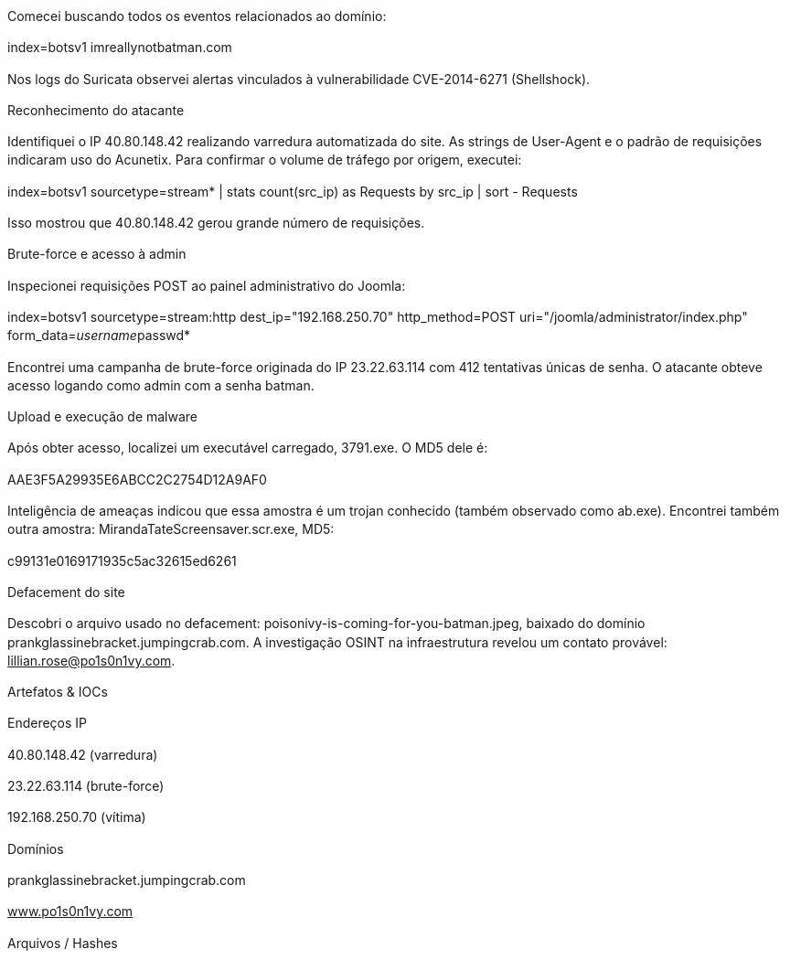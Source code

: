 Comecei buscando todos os eventos relacionados ao domínio:

index=botsv1 imreallynotbatman.com


Nos logs do Suricata observei alertas vinculados à vulnerabilidade CVE-2014-6271 (Shellshock).

Reconhecimento do atacante

Identifiquei o IP 40.80.148.42 realizando varredura automatizada do site. As strings de User-Agent e o padrão de requisições indicaram uso do Acunetix.
Para confirmar o volume de tráfego por origem, executei:

index=botsv1 sourcetype=stream* | stats count(src_ip) as Requests by src_ip | sort - Requests


Isso mostrou que 40.80.148.42 gerou grande número de requisições.

Brute-force e acesso à admin

Inspecionei requisições POST ao painel administrativo do Joomla:

index=botsv1 sourcetype=stream:http dest_ip="192.168.250.70" http_method=POST uri="/joomla/administrator/index.php" form_data=*username*passwd*


Encontrei uma campanha de brute-force originada do IP 23.22.63.114 com 412 tentativas únicas de senha. O atacante obteve acesso logando como admin com a senha batman.

Upload e execução de malware

Após obter acesso, localizei um executável carregado, 3791.exe. O MD5 dele é:

AAE3F5A29935E6ABCC2C2754D12A9AF0


Inteligência de ameaças indicou que essa amostra é um trojan conhecido (também observado como ab.exe). Encontrei também outra amostra: MirandaTateScreensaver.scr.exe, MD5:

c99131e0169171935c5ac32615ed6261

Defacement do site

Descobri o arquivo usado no defacement: poisonivy-is-coming-for-you-batman.jpeg, baixado do domínio prankglassinebracket.jumpingcrab.com. A investigação OSINT na infraestrutura revelou um contato provável: lillian.rose@po1s0n1vy.com.

Artefatos & IOCs

Endereços IP

40.80.148.42 (varredura)

23.22.63.114 (brute-force)

192.168.250.70 (vítima)

Domínios

prankglassinebracket.jumpingcrab.com

www.po1s0n1vy.com

Arquivos / Hashes
